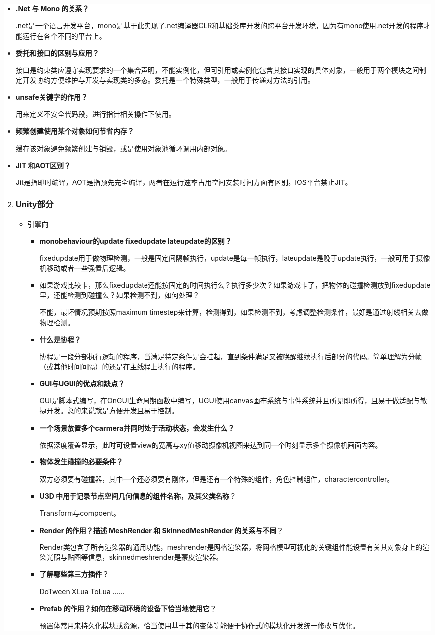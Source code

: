   - **.Net 与 Mono 的关系？**

     .net是一个语言开发平台，mono是基于此实现了.net编译器CLR和基础类库开发的跨平台开发环境，因为有mono使用.net开发的程序才能运行在各个不同的平台上。

   - **委托和接口的区别与应用？**

     接口是约束类应遵守实现要求的一个集合声明，不能实例化，但可引用或实例化包含其接口实现的具体对象，一般用于两个模块之间制定开发协约方便维护与开发与实现类的多态。委托是一个特殊类型，一般用于传递对方法的引用。

   - **unsafe关键字的作用？**

     用来定义不安全代码段，进行指针相关操作下使用。

   - **频繁创建使用某个对象如何节省内存？**

     缓存该对象避免频繁创建与销毁，或是使用对象池循环调用内部对象。

   - **JIT 和AOT区别？**

     Jit是指即时编译，AOT是指预先完全编译，两者在运行速率占用空间安装时间方面有区别。IOS平台禁止JIT。

2. ### Unity部分

   - 引擎向

     - **monobehaviour的update fixedupdate lateupdate的区别？**

       fixedupdate用于做物理检测，一般是固定间隔帧执行，update是每一帧执行，lateupdate是晚于update执行，一般可用于摄像机移动或者一些强置后逻辑。

     - 如果游戏比较卡，那么fixedupdate还能按固定的时间执行么？执行多少次？如果游戏卡了，把物体的碰撞检测放到fixedupdate里，还能检测到碰撞么？如果检测不到，如何处理？

       不能，最坏情况预期按照maximum timestep来计算，检测得到，如果检测不到，考虑调整检测条件，最好是通过射线相关去做物理检测。

     - **什么是协程？**

       协程是一段分部执行逻辑的程序，当满足特定条件是会挂起，直到条件满足又被唤醒继续执行后部分的代码。简单理解为分帧（或其他时间间隔）的还是在主线程上执行的程序。

     - **GUI与UGUI的优点和缺点？**

       GUI是脚本式编写，在OnGUI生命周期函数中编写，UGUI使用canvas画布系统与事件系统并且所见即所得，且易于做适配与敏捷开发。总的来说就是方便开发且易于控制。

     - **一个场景放置多个carmera并同时处于活动状态，会发生什么？**

       依据深度覆盖显示，此时可设置view的宽高与xy值移动摄像机视图来达到同一个时刻显示多个摄像机画面内容。

     - **物体发生碰撞的必要条件？**

       双方必须要有碰撞器，其中一个还必须要有刚体，但是还有一个特殊的组件，角色控制组件，charactercontroller。

     - **U3D 中用于记录节点空间几何信息的组件名称，及其父类名称**？

       Transform与compoent。

     - **Render 的作用？描述 MeshRender 和 SkinnedMeshRender 的关系与不同**？

       Render类包含了所有渲染器的通用功能，meshrender是网格渲染器，将网格模型可视化的关键组件能设置有关其对象身上的渲染光照与贴图等信息，skinnedmeshrender是蒙皮渲染器。

     - **了解哪些第三方插件**？

       DoTween XLua ToLua ......

     - **Prefab 的作用？如何在移动环境的设备下恰当地使用它**？

       预置体常用来持久化模块或资源，恰当使用基于其的变体等能便于协作式的模块化开发统一修改与优化。

